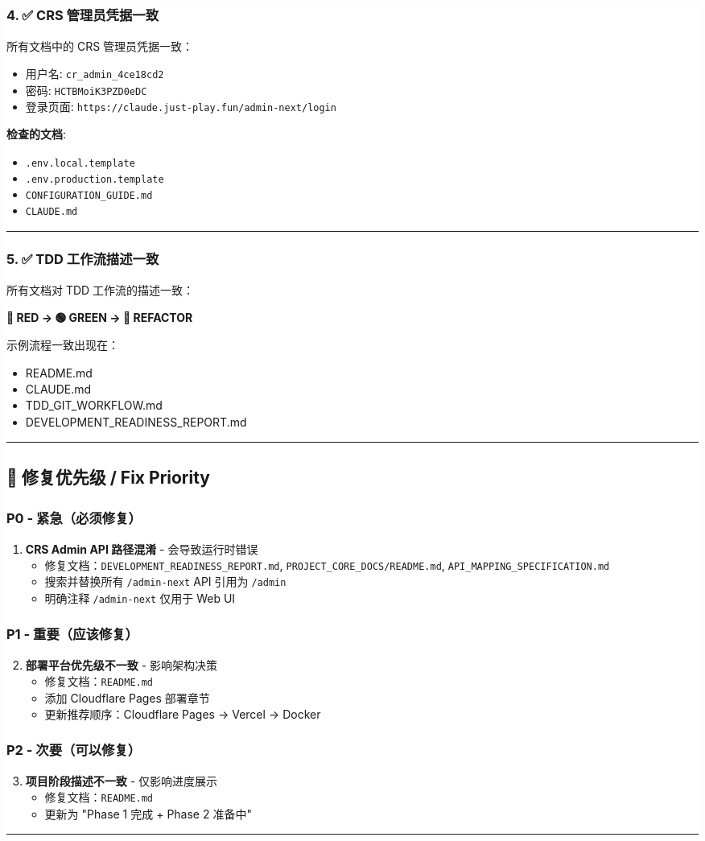 ### 4. ✅ CRS 管理员凭据一致

所有文档中的 CRS 管理员凭据一致：

- 用户名: `cr_admin_4ce18cd2`
- 密码: `HCTBMoiK3PZD0eDC`
- 登录页面: `https://claude.just-play.fun/admin-next/login`

**检查的文档**:

- `.env.local.template`
- `.env.production.template`
- `CONFIGURATION_GUIDE.md`
- `CLAUDE.md`

---

### 5. ✅ TDD 工作流描述一致

所有文档对 TDD 工作流的描述一致：

**🔴 RED → 🟢 GREEN → 🔵 REFACTOR**

示例流程一致出现在：

- README.md
- CLAUDE.md
- TDD_GIT_WORKFLOW.md
- DEVELOPMENT_READINESS_REPORT.md

---

## 🔧 修复优先级 / Fix Priority

### P0 - 紧急（必须修复）

1. **CRS Admin API 路径混淆** - 会导致运行时错误
   - 修复文档：`DEVELOPMENT_READINESS_REPORT.md`, `PROJECT_CORE_DOCS/README.md`, `API_MAPPING_SPECIFICATION.md`
   - 搜索并替换所有 `/admin-next` API 引用为 `/admin`
   - 明确注释 `/admin-next` 仅用于 Web UI

### P1 - 重要（应该修复）

2. **部署平台优先级不一致** - 影响架构决策
   - 修复文档：`README.md`
   - 添加 Cloudflare Pages 部署章节
   - 更新推荐顺序：Cloudflare Pages → Vercel → Docker

### P2 - 次要（可以修复）

3. **项目阶段描述不一致** - 仅影响进度展示
   - 修复文档：`README.md`
   - 更新为 "Phase 1 完成 + Phase 2 准备中"

---